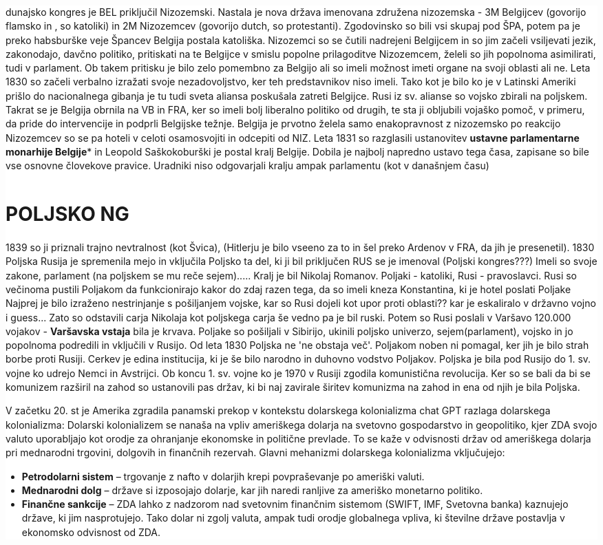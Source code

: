  dunajsko kongres je BEL priključil Nizozemski. Nastala je nova država imenovana združena nizozemska - 3M Belgijcev (govorijo flamsko in , so katoliki) in 2M Nizozemcev (govorijo dutch, so protestanti). Zgodovinsko so bili vsi skupaj pod ŠPA, potem pa je preko habsburške veje Špancev Belgija postala katoliška. Nizozemci so se čutili nadrejeni Belgijcem in so jim začeli vsiljevati jezik, zakonodajo, davčno politiko, pritiskati na te Belgijce v smislu popolne prilagoditve Nizozemcem, želeli so jih popolnoma asimilirati, tudi v parlament. Ob takem pritisku je bilo zelo pomembno za Belgijo ali so imeli možnost imeti organe na svoji oblasti ali ne. Leta 1830 so začeli verbalno izražati svoje nezadovoljstvo, ker teh predstavnikov niso imeli. Tako kot je bilo ko je v Latinski Ameriki prišlo do nacionalnega gibanja je tu tudi sveta aliansa poskušala zatreti Belgijce. Rusi iz sv. alianse so vojsko zbirali na poljskem. Takrat se je Belgija obrnila na VB in FRA, ker so imeli bolj liberalno politiko od drugih, te sta ji obljubili vojaško pomoč, v primeru, da pride do intervencije in podprli Belgijske težnje. Belgija je prvotno želela samo enakopravnost z nizozemsko po reakcijo Nizozemcev so se pa hoteli v celoti osamosvojiti in odcepiti od NIZ. Leta 1831 so razglasili ustanovitev **ustavne parlamentarne monarhije Belgije*** in Leopold Saškokoburški je postal kralj Belgije. Dobila je najbolj napredno ustavo tega časa, zapisane so bile vse osnovne človekove pravice. Uradniki niso odgovarjali kralju ampak parlamentu (kot v današnjem času)

# POLJSKO NG
 1839 so ji priznali trajno nevtralnost (kot Švica), (Hitlerju je bilo vseeno za to in šel preko Ardenov v FRA, da jih je presenetil).
 1830 Poljska 
 Rusija je spremenila mejo in vključila Poljsko ta del, ki ji bil priključen RUS se je imenoval (Poljski kongres???) Imeli so svoje zakone, parlament (na poljskem se mu reče sejem)..... Kralj je bil Nikolaj Romanov. Poljaki - katoliki, Rusi - pravoslavci. Rusi so večinoma pustili Poljakom da funkcionirajo kakor do zdaj razen tega, da so imeli kneza Konstantina, ki je hotel poslati Poljake    Najprej je bilo izraženo nestrinjanje s pošiljanjem vojske, kar so Rusi dojeli kot upor proti oblasti?? kar je eskaliralo v državno vojno i guess... Zato so odstavili carja Nikolaja kot poljskega carja še vedno pa je bil ruski. Potem so Rusi poslali v Varšavo 120.000 vojakov - **Varšavska vstaja** bila je krvava. Poljake so pošiljali v Sibirijo, ukinili poljsko univerzo, sejem(parlament), vojsko in jo popolnoma podredili in vključili v Rusijo. Od leta 1830 Poljska ne  'ne obstaja več'. Poljakom noben ni pomagal, ker jih je bilo strah borbe proti Rusiji. Cerkev je edina institucija, ki je še bilo narodno in duhovno vodstvo Poljakov. Poljska je bila pod Rusijo do 1. sv. vojne ko udrejo Nemci in Avstrijci. Ob koncu 1. sv. vojne ko je 1970 v Rusiji zgodila komunistična revolucija. Ker so se bali da bi se komunizem razširil na zahod so ustanovili pas držav, ki bi naj zavirale širitev komunizma na zahod in ena od njih je bila Poljska.



V začetku 20. st je Amerika zgradila panamski prekop v kontekstu dolarskega kolonializma
 chat GPT razlaga dolarskega kolonializma:
Dolarski kolonializem se nanaša na vpliv ameriškega dolarja na svetovno gospodarstvo in geopolitiko, kjer ZDA svojo valuto uporabljajo kot orodje za ohranjanje ekonomske in politične prevlade. To se kaže v odvisnosti držav od ameriškega dolarja pri mednarodni trgovini, dolgovih in finančnih rezervah.
Glavni mehanizmi dolarskega kolonializma vključujejo:
- **Petrodolarni sistem** – trgovanje z nafto v dolarjih krepi povpraševanje po ameriški valuti.
- **Mednarodni dolg** – države si izposojajo dolarje, kar jih naredi ranljive za ameriško monetarno politiko.
- **Finančne sankcije** – ZDA lahko z nadzorom nad svetovnim finančnim sistemom (SWIFT, IMF, Svetovna banka) kaznujejo države, ki jim nasprotujejo.
Tako dolar ni zgolj valuta, ampak tudi orodje globalnega vpliva, ki številne države postavlja v ekonomsko odvisnost od ZDA.
